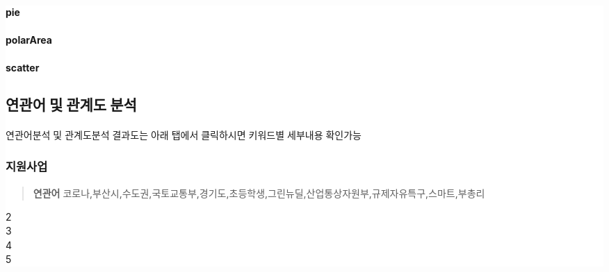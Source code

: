 #### pie
<canvas data-chart="1" width="800" height="400" data-type="pie" data-ex="./2021/guide/data/pie.csv"></canvas>

#### polarArea
<canvas data-chart="1" width="800" height="400" data-type="polarArea" data-ex="./2021/guide/data/pie.csv"></canvas>

#### scatter
<canvas data-chart="1" width="800" height="400" data-type="scatter" data-ex="./2021/guide/data/bar.csv" data-ex2="./2021/guide/data/line.csv"></canvas>

## 연관어 및 관계도 분석
연관어분석 및 관계도분석 결과도는 아래 탭에서 클릭하시면 키워드별 세부내용 확인가능



### 지원사업
<div data-tab="2">
<div data-view="1" data-title="지원사업">

>__연관어__
>코로나,부산시,수도권,국토교통부,경기도,초등학생,그린뉴딜,산업통상자원부,규제자유특구,스마트,부총리

</div>
<div data-view="2" data-title="지원사업">2</div>
<div data-view="3" data-title="지원사업">3</div>
<div data-view="4" data-title="지원사업">4</div>
<div data-view="5" data-title="지원사업">5</div>
</div>

